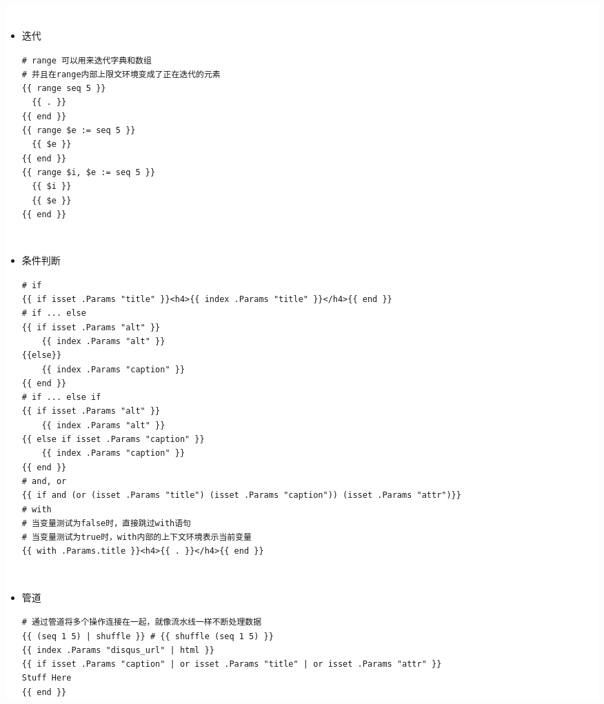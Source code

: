   ​

* 迭代

  ```
  # range 可以用来迭代字典和数组
  # 并且在range内部上限文环境变成了正在迭代的元素
  {{ range seq 5 }}
  	{{ . }}
  {{ end }}
  {{ range $e := seq 5 }}
  	{{ $e }}
  {{ end }}
  {{ range $i, $e := seq 5 }}
  	{{ $i }}
  	{{ $e }}
  {{ end }}
  ```

  ​

* 条件判断

  ```
  # if
  {{ if isset .Params "title" }}<h4>{{ index .Params "title" }}</h4>{{ end }}
  # if ... else
  {{ if isset .Params "alt" }}
      {{ index .Params "alt" }}
  {{else}}
      {{ index .Params "caption" }}
  {{ end }}
  # if ... else if
  {{ if isset .Params "alt" }}
      {{ index .Params "alt" }}
  {{ else if isset .Params "caption" }}
      {{ index .Params "caption" }}
  {{ end }}
  # and, or
  {{ if and (or (isset .Params "title") (isset .Params "caption")) (isset .Params "attr")}}
  # with
  # 当变量测试为false时，直接跳过with语句
  # 当变量测试为true时，with内部的上下文环境表示当前变量
  {{ with .Params.title }}<h4>{{ . }}</h4>{{ end }}
  ```

  ​

* 管道

  ```
  # 通过管道将多个操作连接在一起，就像流水线一样不断处理数据
  {{ (seq 1 5) | shuffle }} # {{ shuffle (seq 1 5) }}
  {{ index .Params "disqus_url" | html }}
  {{ if isset .Params "caption" | or isset .Params "title" | or isset .Params "attr" }}
  Stuff Here
  {{ end }}
  ```
